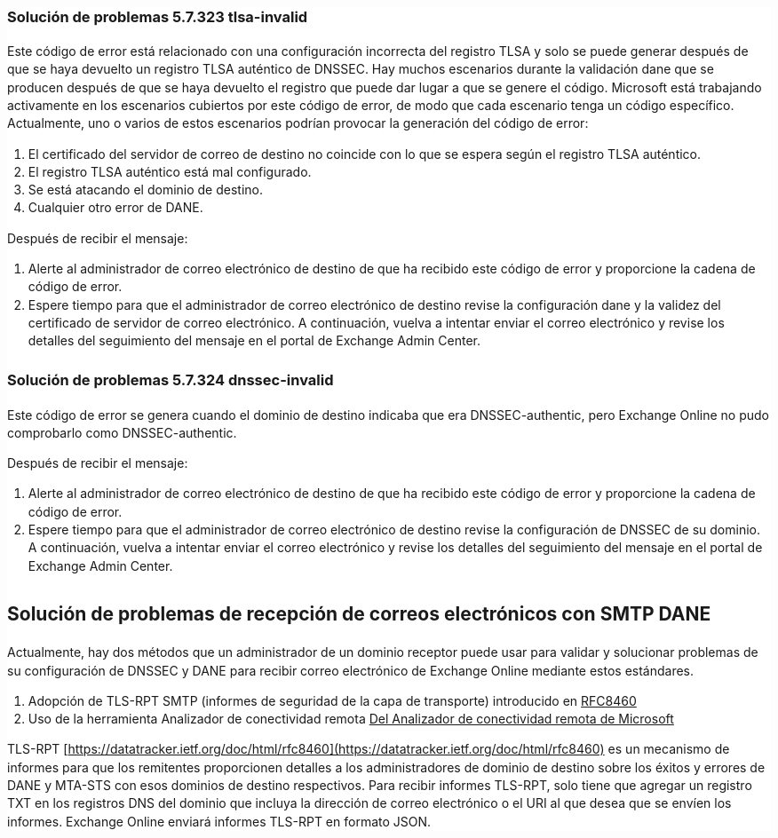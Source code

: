 ### <a name="troubleshooting-57323-tlsa-invalid"></a>Solución de problemas 5.7.323 tlsa-invalid

Este código de error está relacionado con una configuración incorrecta del registro TLSA y solo se puede generar después de que se haya devuelto un registro TLSA auténtico de DNSSEC. Hay muchos escenarios durante la validación dane que se producen después de que se haya devuelto el registro que puede dar lugar a que se genere el código. Microsoft está trabajando activamente en los escenarios cubiertos por este código de error, de modo que cada escenario tenga un código específico. Actualmente, uno o varios de estos escenarios podrían provocar la generación del código de error:

1. El certificado del servidor de correo de destino no coincide con lo que se espera según el registro TLSA auténtico.
2. El registro TLSA auténtico está mal configurado.
3. Se está atacando el dominio de destino.
4. Cualquier otro error de DANE.

Después de recibir el mensaje:

1. Alerte al administrador de correo electrónico de destino de que ha recibido este código de error y proporcione la cadena de código de error.
2. Espere tiempo para que el administrador de correo electrónico de destino revise la configuración dane y la validez del certificado de servidor de correo electrónico. A continuación, vuelva a intentar enviar el correo electrónico y revise los detalles del seguimiento del mensaje en el portal de Exchange Admin Center.

### <a name="troubleshooting-57324-dnssec-invalid"></a>Solución de problemas 5.7.324 dnssec-invalid

Este código de error se genera cuando el dominio de destino indicaba que era DNSSEC-authentic, pero Exchange Online no pudo comprobarlo como DNSSEC-authentic.

Después de recibir el mensaje:

1. Alerte al administrador de correo electrónico de destino de que ha recibido este código de error y proporcione la cadena de código de error.
2. Espere tiempo para que el administrador de correo electrónico de destino revise la configuración de DNSSEC de su dominio. A continuación, vuelva a intentar enviar el correo electrónico y revise los detalles del seguimiento del mensaje en el portal de Exchange Admin Center.

## <a name="troubleshooting-receiving-emails-with-smtp-dane"></a>Solución de problemas de recepción de correos electrónicos con SMTP DANE

Actualmente, hay dos métodos que un administrador de un dominio receptor puede usar para validar y solucionar problemas de su configuración de DNSSEC y DANE para recibir correo electrónico de Exchange Online mediante estos estándares.

1. Adopción de TLS-RPT SMTP (informes de seguridad de la capa de transporte) introducido en [RFC8460](https://datatracker.ietf.org/doc/html/rfc8460)
2. Uso de la herramienta Analizador de conectividad remota [Del Analizador de conectividad remota de Microsoft](https://testconnectivity.microsoft.com/tests/o365)

TLS-RPT [https://datatracker.ietf.org/doc/html/rfc8460](https://datatracker.ietf.org/doc/html/rfc8460) es un mecanismo de informes para que los remitentes proporcionen detalles a los administradores de dominio de destino sobre los éxitos y errores de DANE y MTA-STS con esos dominios de destino respectivos. Para recibir informes TLS-RPT, solo tiene que agregar un registro TXT en los registros DNS del dominio que incluya la dirección de correo electrónico o el URI al que desea que se envíen los informes. Exchange Online enviará informes TLS-RPT en formato JSON.
